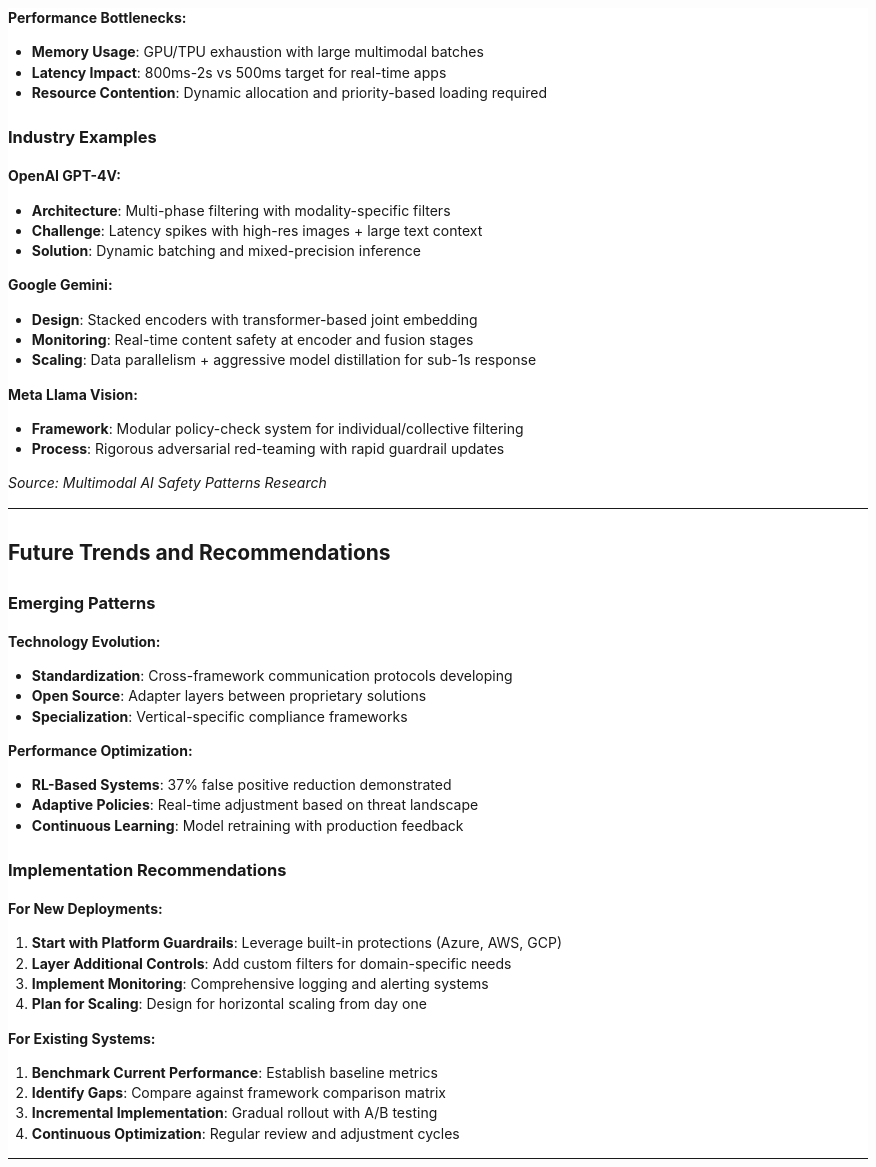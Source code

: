 **Performance Bottlenecks:**
- **Memory Usage**: GPU/TPU exhaustion with large multimodal batches
- **Latency Impact**: 800ms-2s vs 500ms target for real-time apps
- **Resource Contention**: Dynamic allocation and priority-based loading required

### Industry Examples

**OpenAI GPT-4V:**
- **Architecture**: Multi-phase filtering with modality-specific filters
- **Challenge**: Latency spikes with high-res images + large text context
- **Solution**: Dynamic batching and mixed-precision inference

**Google Gemini:**
- **Design**: Stacked encoders with transformer-based joint embedding
- **Monitoring**: Real-time content safety at encoder and fusion stages
- **Scaling**: Data parallelism + aggressive model distillation for sub-1s response

**Meta Llama Vision:**
- **Framework**: Modular policy-check system for individual/collective filtering
- **Process**: Rigorous adversarial red-teaming with rapid guardrail updates

*Source: Multimodal AI Safety Patterns Research*

---

## Future Trends and Recommendations

### Emerging Patterns

**Technology Evolution:**
- **Standardization**: Cross-framework communication protocols developing
- **Open Source**: Adapter layers between proprietary solutions
- **Specialization**: Vertical-specific compliance frameworks

**Performance Optimization:**
- **RL-Based Systems**: 37% false positive reduction demonstrated
- **Adaptive Policies**: Real-time adjustment based on threat landscape
- **Continuous Learning**: Model retraining with production feedback

### Implementation Recommendations

**For New Deployments:**
1. **Start with Platform Guardrails**: Leverage built-in protections (Azure, AWS, GCP)
2. **Layer Additional Controls**: Add custom filters for domain-specific needs
3. **Implement Monitoring**: Comprehensive logging and alerting systems
4. **Plan for Scaling**: Design for horizontal scaling from day one

**For Existing Systems:**
1. **Benchmark Current Performance**: Establish baseline metrics
2. **Identify Gaps**: Compare against framework comparison matrix
3. **Incremental Implementation**: Gradual rollout with A/B testing
4. **Continuous Optimization**: Regular review and adjustment cycles

---
